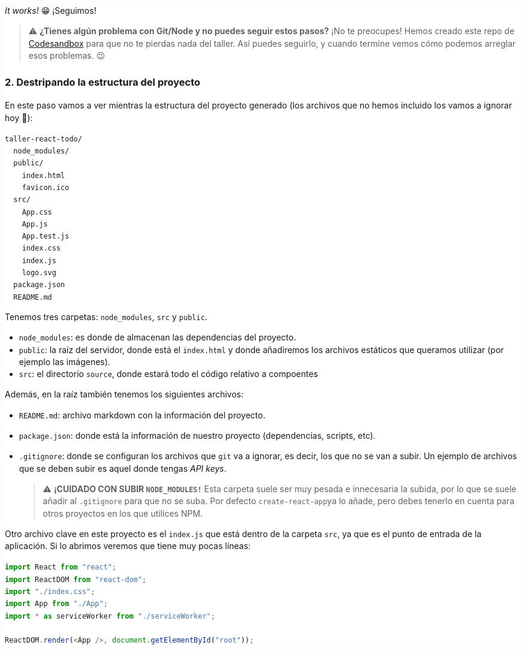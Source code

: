 _It works!_ 😁 ¡Seguimos!

> ⚠️ **¿Tienes algún problema con Git/Node y no puedes seguir estos pasos?** ¡No te preocupes! Hemos creado este repo de [Codesandbox](https://codesandbox.io/s/create-react-app-0q9nn?fontsize=14) para que no te pierdas nada del taller. Así puedes seguirlo, y cuando termine vemos cómo podemos arreglar esos problemas. 😉

### 2. Destripando la estructura del proyecto

En este paso vamos a ver mientras la estructura del proyecto generado (los archivos que no hemos incluido los vamos a ignorar hoy 🤫):

```
taller-react-todo/
  node_modules/
  public/
    index.html
    favicon.ico
  src/
    App.css
    App.js
    App.test.js
    index.css
    index.js
    logo.svg
  package.json
  README.md
```

Tenemos tres carpetas: `node_modules`, `src` y `public`.

- `node_modules`: es donde de almacenan las dependencias del proyecto.
- `public`: la raíz del servidor, donde está el `index.html` y donde añadiremos los archivos estáticos que queramos utilizar (por ejemplo las imágenes).
- `src`: el directorio `source`, donde estará todo el código relativo a compoentes

Además, en la raíz también tenemos los siguientes archivos:

- `README.md`: archivo markdown con la información del proyecto.

- `package.json`: donde está la información de nuestro proyecto (dependencias, scripts, etc).

- `.gitignore`: donde se configuran los archivos que `git` va a ignorar, es decir, los que no se van a subir. Un ejemplo de archivos que se deben subir es aquel donde tengas _API keys_.

  > ⚠️ **¡CUIDADO CON SUBIR `NODE_MODULES!`** Esta carpeta suele ser muy pesada e innecesaria la subida, por lo que se suele añadir al `.gitignore` para que no se suba. Por defecto `create-react-app`ya lo añade, pero debes tenerlo en cuenta para otros proyectos en los que utilices NPM.

Otro archivo clave en este proyecto es el `index.js` que está dentro de la carpeta `src`, ya que es el punto de entrada de la aplicación. Si lo abrimos veremos que tiene muy pocas líneas:

```js
import React from "react";
import ReactDOM from "react-dom";
import "./index.css";
import App from "./App";
import * as serviceWorker from "./serviceWorker";

ReactDOM.render(<App />, document.getElementById("root"));
```
